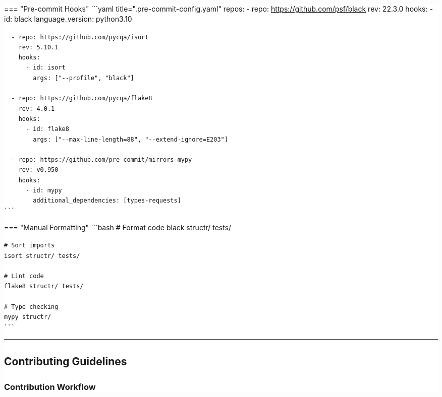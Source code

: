 === "Pre-commit Hooks"
    ```yaml title=".pre-commit-config.yaml"
    repos:
      - repo: https://github.com/psf/black
        rev: 22.3.0
        hooks:
          - id: black
            language_version: python3.10
      
      - repo: https://github.com/pycqa/isort
        rev: 5.10.1
        hooks:
          - id: isort
            args: ["--profile", "black"]
      
      - repo: https://github.com/pycqa/flake8
        rev: 4.0.1
        hooks:
          - id: flake8
            args: ["--max-line-length=88", "--extend-ignore=E203"]
      
      - repo: https://github.com/pre-commit/mirrors-mypy
        rev: v0.950
        hooks:
          - id: mypy
            additional_dependencies: [types-requests]
    ```

=== "Manual Formatting"
    ```bash
    # Format code
    black structr/ tests/
    
    # Sort imports
    isort structr/ tests/
    
    # Lint code
    flake8 structr/ tests/
    
    # Type checking
    mypy structr/
    ```

---

## Contributing Guidelines

### Contribution Workflow
